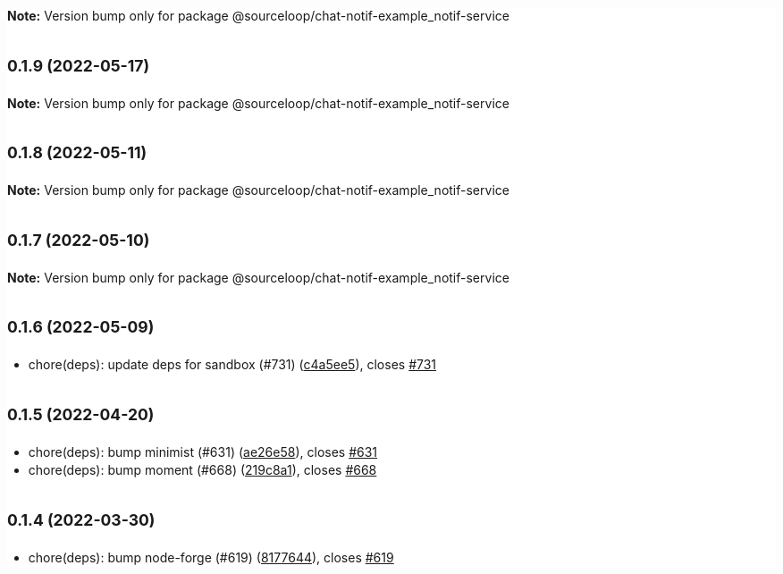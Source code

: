**Note:** Version bump only for package @sourceloop/chat-notif-example_notif-service





## <small>0.1.9 (2022-05-17)</small>

**Note:** Version bump only for package @sourceloop/chat-notif-example_notif-service





## <small>0.1.8 (2022-05-11)</small>

**Note:** Version bump only for package @sourceloop/chat-notif-example_notif-service





## <small>0.1.7 (2022-05-10)</small>

**Note:** Version bump only for package @sourceloop/chat-notif-example_notif-service





## <small>0.1.6 (2022-05-09)</small>

* chore(deps): update deps for sandbox (#731) ([c4a5ee5](https://github.com/sourcefuse/loopback4-microservice-catalog/commit/c4a5ee5)), closes [#731](https://github.com/sourcefuse/loopback4-microservice-catalog/issues/731)





## <small>0.1.5 (2022-04-20)</small>

* chore(deps): bump minimist (#631) ([ae26e58](https://github-personal/sourcefuse/loopback4-microservice-catalog/commit/ae26e58)), closes [#631](https://github-personal/sourcefuse/loopback4-microservice-catalog/issues/631)
* chore(deps): bump moment (#668) ([219c8a1](https://github-personal/sourcefuse/loopback4-microservice-catalog/commit/219c8a1)), closes [#668](https://github-personal/sourcefuse/loopback4-microservice-catalog/issues/668)





## <small>0.1.4 (2022-03-30)</small>

* chore(deps): bump node-forge (#619) ([8177644](https://github-personal/sourcefuse/loopback4-microservice-catalog/commit/8177644)), closes [#619](https://github-personal/sourcefuse/loopback4-microservice-catalog/issues/619)



